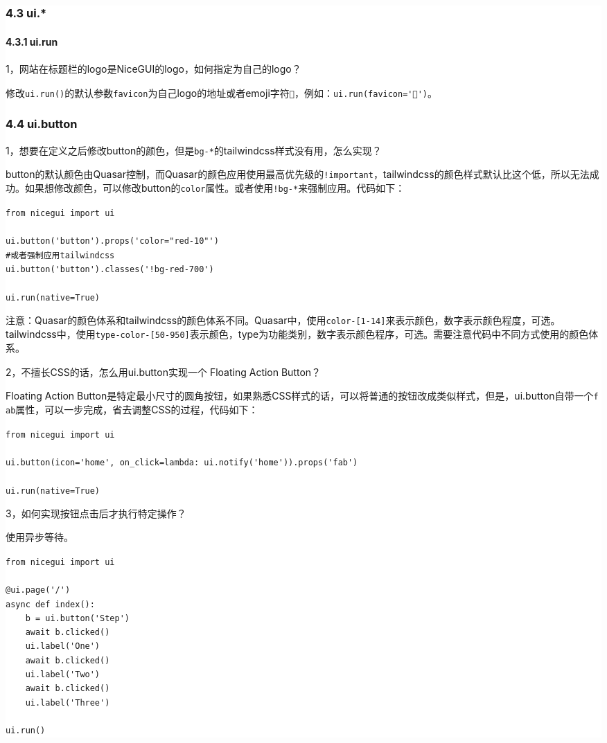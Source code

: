 ### 4.3 ui.*

#### 4.3.1 ui.run

1，网站在标题栏的logo是NiceGUI的logo，如何指定为自己的logo？

修改`ui.run()`的默认参数`favicon`为自己logo的地址或者emoji字符`🚀`，例如：`ui.run(favicon='🚀')`。

### 4.4 ui.button

1，想要在定义之后修改button的颜色，但是`bg-*`的tailwindcss样式没有用，怎么实现？

button的默认颜色由Quasar控制，而Quasar的颜色应用使用最高优先级的`!important`，tailwindcss的颜色样式默认比这个低，所以无法成功。如果想修改颜色，可以修改button的`color`属性。或者使用`!bg-*`来强制应用。代码如下：

```python3
from nicegui import ui

ui.button('button').props('color="red-10"')
#或者强制应用tailwindcss
ui.button('button').classes('!bg-red-700')

ui.run(native=True)
```

注意：Quasar的颜色体系和tailwindcss的颜色体系不同。Quasar中，使用`color-[1-14]`来表示颜色，数字表示颜色程度，可选。tailwindcss中，使用`type-color-[50-950]`表示颜色，type为功能类别，数字表示颜色程序，可选。需要注意代码中不同方式使用的颜色体系。

2，不擅长CSS的话，怎么用ui.button实现一个 Floating Action Button？

Floating Action Button是特定最小尺寸的圆角按钮，如果熟悉CSS样式的话，可以将普通的按钮改成类似样式，但是，ui.button自带一个`fab`属性，可以一步完成，省去调整CSS的过程，代码如下：

```python3
from nicegui import ui

ui.button(icon='home', on_click=lambda: ui.notify('home')).props('fab')

ui.run(native=True)
```

3，如何实现按钮点击后才执行特定操作？

使用异步等待。

```python3
from nicegui import ui

@ui.page('/')
async def index():
    b = ui.button('Step')
    await b.clicked()
    ui.label('One')
    await b.clicked()
    ui.label('Two')
    await b.clicked()
    ui.label('Three')

ui.run()
```
